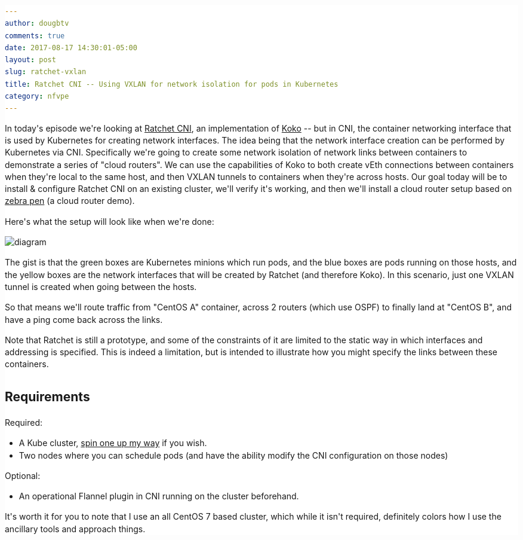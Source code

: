 ```yaml
---
author: dougbtv
comments: true
date: 2017-08-17 14:30:01-05:00
layout: post
slug: ratchet-vxlan
title: Ratchet CNI -- Using VXLAN for network isolation for pods in Kubernetes
category: nfvpe
---
```


In today's episode we're looking at [Ratchet CNI](https://github.com/dougbtv/ratchet-cni), an implementation of [Koko](https://github.com/redhat-nfvpe/koko) -- but in CNI, the container networking interface that is used by Kubernetes for creating network interfaces. The idea being that the network interface creation can be performed by Kubernetes via CNI. Specifically we're going to create some network isolation of network links between containers to demonstrate a series of "cloud routers". We can use the capabilities of Koko to both create vEth connections between containers when they're local to the same host, and then VXLAN tunnels to containers when they're across hosts. Our goal today will be to install & configure Ratchet CNI on an existing cluster, we'll verify it's working, and then we'll install a cloud router setup based on [zebra pen](https://github.com/dougbtv/zebra-pen) (a cloud router demo).

Here's what the setup will look like when we're done:

![diagram](http://i.imgur.com/rpO2A20.png)

The gist is that the green boxes are Kubernetes minions which run pods, and the blue boxes are pods running on those hosts, and the yellow boxes are the network interfaces that will be created by Ratchet (and therefore Koko). In this scenario, just one VXLAN tunnel is created when going between the hosts.

So that means we'll route traffic from "CentOS A" container, across 2 routers (which use OSPF) to finally land at "CentOS B", and have a ping come back across the links.

Note that Ratchet is still a prototype, and some of the constraints of it are limited to the static way in which interfaces and addressing is specified. This is indeed a limitation, but is intended to illustrate how you might specify the links between these containers.

## Requirements

Required:

* A Kube cluster, [spin one up my way](https://github.com/redhat-nfvpe/kube-centos-ansible) if you wish.
* Two nodes where you can schedule pods (and have the ability modify the CNI configuration on those nodes)

Optional:

* An operational Flannel plugin in CNI running on the cluster beforehand.

It's worth it for you to note that I use an all CentOS 7 based cluster, which while it isn't required, definitely colors how I use the ancillary tools and approach things.
